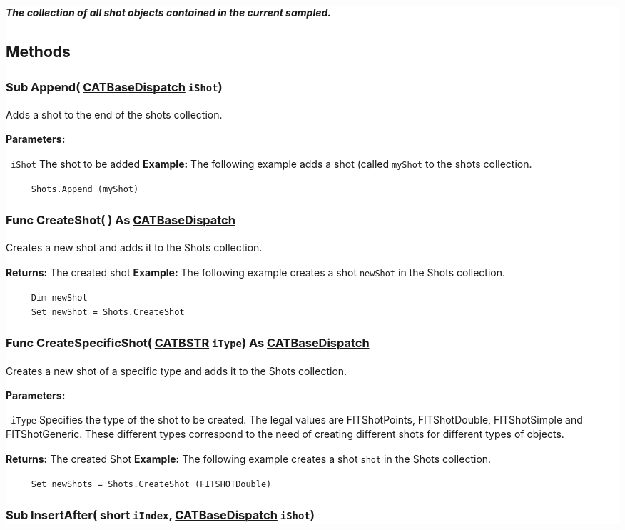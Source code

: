 **_The collection of all shot objects contained in the current sampled._**

## Methods

### Sub **Append**( [CATBaseDispatch](../System/interface_CATBaseDispatch_45333.md)  `iShot`)

   Adds a shot to the end of the shots collection.

**Parameters:**

` iShot`      The shot to be added  **Example:**      The following example adds a shot (called `myShot` to the shots collection.

```VBScript
     Shots.Append (myShot)

```

### Func **CreateShot**( ) As [CATBaseDispatch](../System/interface_CATBaseDispatch_45333.md)

   Creates a new shot and adds it to the Shots collection.

**Returns:**      The created shot  **Example:**      The following example creates a shot `newShot` in the Shots collection.

```VBScript
     Dim newShot
     Set newShot = Shots.CreateShot

```

### Func **CreateSpecificShot**( [CATBSTR](../System/typedef_CATBSTR_8129.md)  `iType`) As [CATBaseDispatch](../System/interface_CATBaseDispatch_45333.md)

   Creates a new shot of a specific type and adds it to the Shots collection.

**Parameters:**

` iType`      Specifies the type of the shot to be created. The legal values are FITShotPoints, FITShotDouble, FITShotSimple and FITShotGeneric. These different types correspond to the need of creating different shots for different types of objects.

**Returns:**      The created Shot  **Example:**      The following example creates a shot `shot` in the Shots collection.

```VBScript
     Set newShots = Shots.CreateShot (FITSHOTDouble)

```

### Sub **InsertAfter**( short  `iIndex`,  [CATBaseDispatch](../System/interface_CATBaseDispatch_45333.md)  `iShot`)
